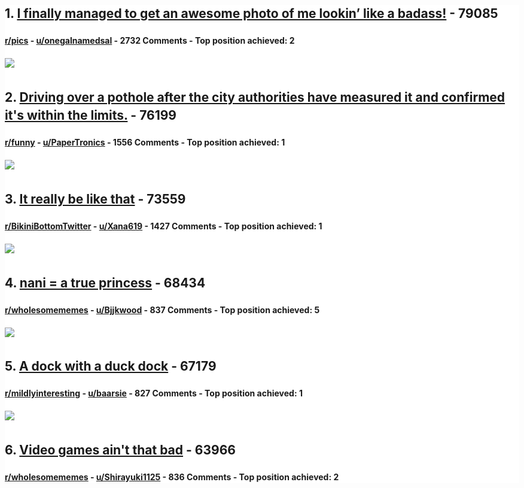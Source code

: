## 1. [I finally managed to get an awesome photo of me lookin’ like a badass!](http://reddit.com/r/pics/comments/bu5x7x/i_finally_managed_to_get_an_awesome_photo_of_me/) - 79085
#### [r/pics](http://reddit.com/r/pics) - [u/onegalnamedsal](http://reddit.com/u/onegalnamedsal) - 2732 Comments - Top position achieved: 2

<a href="https://i.redd.it/cbvdsv12u0131.jpg"><img src="https://a.thumbs.redditmedia.com/_yAV2ilSmADB_l_B-RTSB9Nn1ly1yOdMkyF2HdGLYs0.jpg"></img></a>

## 2. [Driving over a pothole after the city authorities have measured it and confirmed it's within the limits.](http://reddit.com/r/funny/comments/btz8gq/driving_over_a_pothole_after_the_city_authorities/) - 76199
#### [r/funny](http://reddit.com/r/funny) - [u/PaperTronics](http://reddit.com/u/PaperTronics) - 1556 Comments - Top position achieved: 1

<a href="https://i.imgur.com/o5RmEgX.gifv"><img src="https://b.thumbs.redditmedia.com/oqPmriqjTKW_0he1GhVRKHXqM1tK9oJ9YiYyGyBg4Mk.jpg"></img></a>

## 3. [It really be like that](http://reddit.com/r/BikiniBottomTwitter/comments/bu36x2/it_really_be_like_that/) - 73559
#### [r/BikiniBottomTwitter](http://reddit.com/r/BikiniBottomTwitter) - [u/Xana619](http://reddit.com/u/Xana619) - 1427 Comments - Top position achieved: 1

<a href="https://i.redd.it/j7oqp5dsqz031.jpg"><img src="https://b.thumbs.redditmedia.com/Lk6kcQd5VOTbSKkbWxpJdLreynK1oLo9BJQTcMXWt6M.jpg"></img></a>

## 4. [nani = a true princess](http://reddit.com/r/wholesomememes/comments/bu3w39/nani_a_true_princess/) - 68434
#### [r/wholesomememes](http://reddit.com/r/wholesomememes) - [u/Bjjkwood](http://reddit.com/u/Bjjkwood) - 837 Comments - Top position achieved: 5

<a href="https://i.redd.it/tordphev00131.jpg"><img src="https://b.thumbs.redditmedia.com/rUPWQbQnyV6ISfMxbQtYkSnKoMMZXn1FZJ9XkAIQt2I.jpg"></img></a>

## 5. [A dock with a duck dock](http://reddit.com/r/mildlyinteresting/comments/btzxzu/a_dock_with_a_duck_dock/) - 67179
#### [r/mildlyinteresting](http://reddit.com/r/mildlyinteresting) - [u/baarsie](http://reddit.com/u/baarsie) - 827 Comments - Top position achieved: 1

<a href="https://i.redd.it/aanqm58fdy031.jpg"><img src="https://b.thumbs.redditmedia.com/w0yWjA9e3ZtL2yB7HsiX0MPeMmjPXC1h0QFtU8dcDKs.jpg"></img></a>

## 6. [Video games ain't that bad](http://reddit.com/r/wholesomememes/comments/btyxdp/video_games_aint_that_bad/) - 63966
#### [r/wholesomememes](http://reddit.com/r/wholesomememes) - [u/Shirayuki1125](http://reddit.com/u/Shirayuki1125) - 836 Comments - Top position achieved: 2
